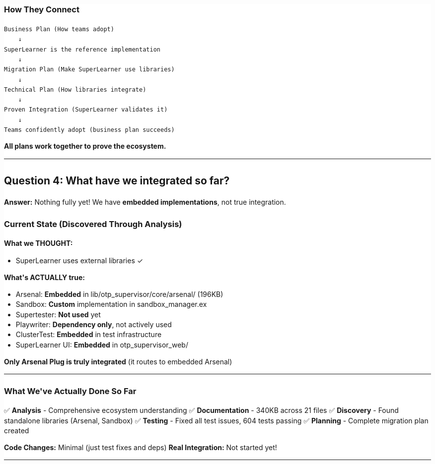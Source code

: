 
### How They Connect

```
Business Plan (How teams adopt)
    ↓
SuperLearner is the reference implementation
    ↓
Migration Plan (Make SuperLearner use libraries)
    ↓
Technical Plan (How libraries integrate)
    ↓
Proven Integration (SuperLearner validates it)
    ↓
Teams confidently adopt (business plan succeeds)
```

**All plans work together to prove the ecosystem.**

---

## Question 4: What have we integrated so far?

**Answer:** Nothing fully yet! We have **embedded implementations**, not true integration.

### Current State (Discovered Through Analysis)

**What we THOUGHT:**
- SuperLearner uses external libraries ✓

**What's ACTUALLY true:**
- Arsenal: **Embedded** in lib/otp_supervisor/core/arsenal/ (196KB)
- Sandbox: **Custom** implementation in sandbox_manager.ex
- Supertester: **Not used** yet
- Playwriter: **Dependency only**, not actively used
- ClusterTest: **Embedded** in test infrastructure
- SuperLearner UI: **Embedded** in otp_supervisor_web/

**Only Arsenal Plug is truly integrated** (it routes to embedded Arsenal)

---

### What We've Actually Done So Far

✅ **Analysis** - Comprehensive ecosystem understanding
✅ **Documentation** - 340KB across 21 files
✅ **Discovery** - Found standalone libraries (Arsenal, Sandbox)
✅ **Testing** - Fixed all test issues, 604 tests passing
✅ **Planning** - Complete migration plan created

**Code Changes:** Minimal (just test fixes and deps)
**Real Integration:** Not started yet!

---
